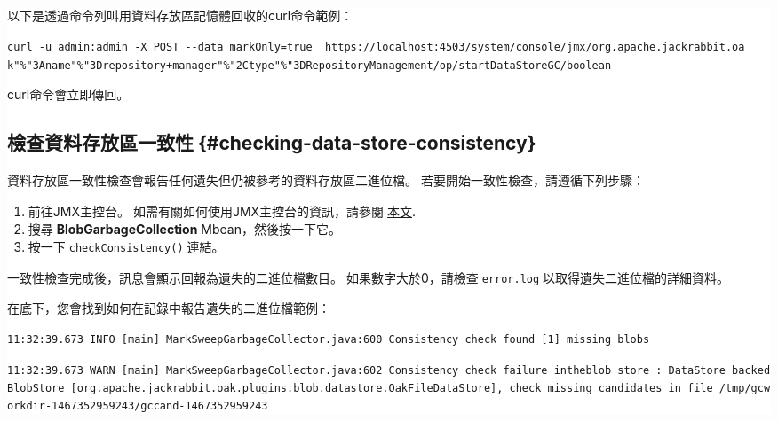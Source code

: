 以下是透過命令列叫用資料存放區記憶體回收的curl命令範例：

```shell
curl -u admin:admin -X POST --data markOnly=true  https://localhost:4503/system/console/jmx/org.apache.jackrabbit.oak"%"3Aname"%"3Drepository+manager"%"2Ctype"%"3DRepositoryManagement/op/startDataStoreGC/boolean
```

curl命令會立即傳回。

## 檢查資料存放區一致性 {#checking-data-store-consistency}

資料存放區一致性檢查會報告任何遺失但仍被參考的資料存放區二進位檔。 若要開始一致性檢查，請遵循下列步驟：

1. 前往JMX主控台。 如需有關如何使用JMX主控台的資訊，請參閱 [本文](/help/sites-administering/jmx-console.md#using-the-jmx-console).
1. 搜尋 **BlobGarbageCollection** Mbean，然後按一下它。
1. 按一下 `checkConsistency()` 連結。

一致性檢查完成後，訊息會顯示回報為遺失的二進位檔數目。 如果數字大於0，請檢查 `error.log` 以取得遺失二進位檔的詳細資料。

在底下，您會找到如何在記錄中報告遺失的二進位檔範例：

```xml
11:32:39.673 INFO [main] MarkSweepGarbageCollector.java:600 Consistency check found [1] missing blobs
```

```xml
11:32:39.673 WARN [main] MarkSweepGarbageCollector.java:602 Consistency check failure intheblob store : DataStore backed BlobStore [org.apache.jackrabbit.oak.plugins.blob.datastore.OakFileDataStore], check missing candidates in file /tmp/gcworkdir-1467352959243/gccand-1467352959243
```
